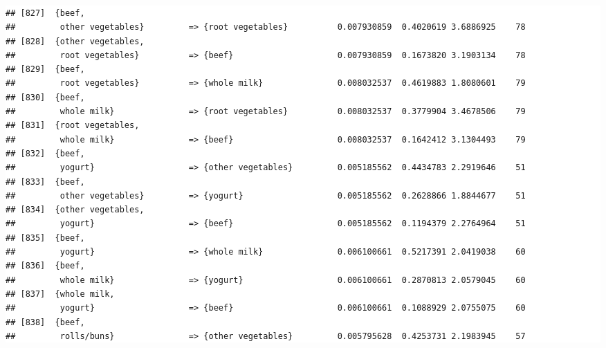     ## [827]  {beef,                                                                                         
    ##         other vegetables}         => {root vegetables}          0.007930859  0.4020619 3.6886925    78
    ## [828]  {other vegetables,                                                                             
    ##         root vegetables}          => {beef}                     0.007930859  0.1673820 3.1903134    78
    ## [829]  {beef,                                                                                         
    ##         root vegetables}          => {whole milk}               0.008032537  0.4619883 1.8080601    79
    ## [830]  {beef,                                                                                         
    ##         whole milk}               => {root vegetables}          0.008032537  0.3779904 3.4678506    79
    ## [831]  {root vegetables,                                                                              
    ##         whole milk}               => {beef}                     0.008032537  0.1642412 3.1304493    79
    ## [832]  {beef,                                                                                         
    ##         yogurt}                   => {other vegetables}         0.005185562  0.4434783 2.2919646    51
    ## [833]  {beef,                                                                                         
    ##         other vegetables}         => {yogurt}                   0.005185562  0.2628866 1.8844677    51
    ## [834]  {other vegetables,                                                                             
    ##         yogurt}                   => {beef}                     0.005185562  0.1194379 2.2764964    51
    ## [835]  {beef,                                                                                         
    ##         yogurt}                   => {whole milk}               0.006100661  0.5217391 2.0419038    60
    ## [836]  {beef,                                                                                         
    ##         whole milk}               => {yogurt}                   0.006100661  0.2870813 2.0579045    60
    ## [837]  {whole milk,                                                                                   
    ##         yogurt}                   => {beef}                     0.006100661  0.1088929 2.0755075    60
    ## [838]  {beef,                                                                                         
    ##         rolls/buns}               => {other vegetables}         0.005795628  0.4253731 2.1983945    57